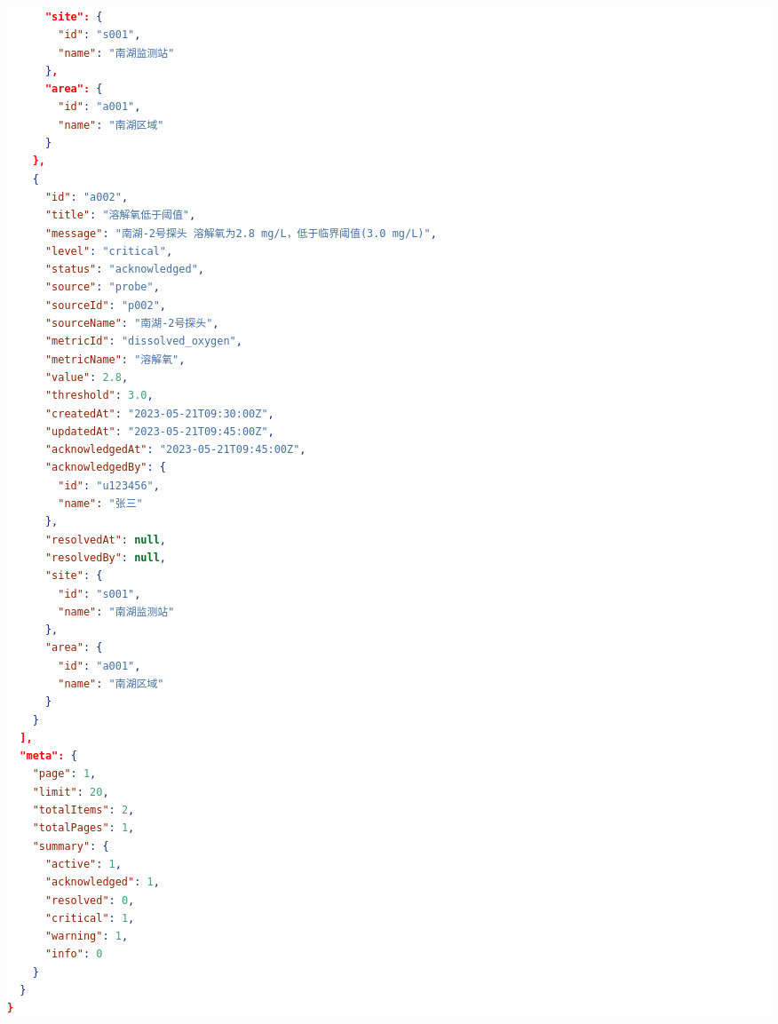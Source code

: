 ```json
      "site": {
        "id": "s001",
        "name": "南湖监测站"
      },
      "area": {
        "id": "a001",
        "name": "南湖区域"
      }
    },
    {
      "id": "a002",
      "title": "溶解氧低于阈值",
      "message": "南湖-2号探头 溶解氧为2.8 mg/L，低于临界阈值(3.0 mg/L)",
      "level": "critical",
      "status": "acknowledged",
      "source": "probe",
      "sourceId": "p002",
      "sourceName": "南湖-2号探头",
      "metricId": "dissolved_oxygen",
      "metricName": "溶解氧",
      "value": 2.8,
      "threshold": 3.0,
      "createdAt": "2023-05-21T09:30:00Z",
      "updatedAt": "2023-05-21T09:45:00Z",
      "acknowledgedAt": "2023-05-21T09:45:00Z",
      "acknowledgedBy": {
        "id": "u123456",
        "name": "张三"
      },
      "resolvedAt": null,
      "resolvedBy": null,
      "site": {
        "id": "s001",
        "name": "南湖监测站"
      },
      "area": {
        "id": "a001",
        "name": "南湖区域"
      }
    }
  ],
  "meta": {
    "page": 1,
    "limit": 20,
    "totalItems": 2,
    "totalPages": 1,
    "summary": {
      "active": 1,
      "acknowledged": 1,
      "resolved": 0,
      "critical": 1,
      "warning": 1,
      "info": 0
    }
  }
}
```
